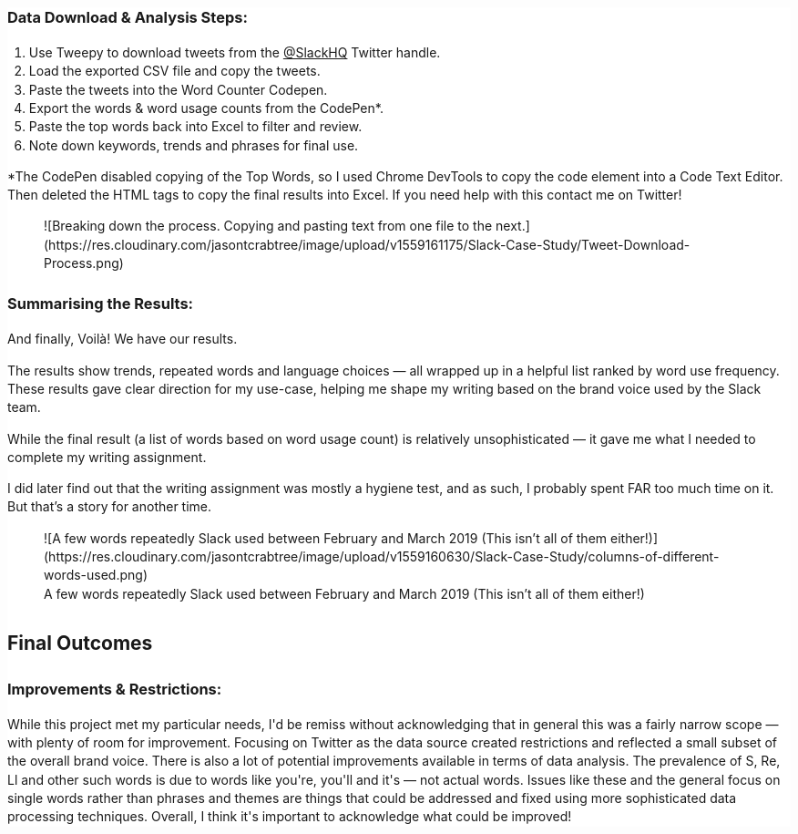 ### Data Download & Analysis Steps:

1.  Use Tweepy to download tweets from the [@SlackHQ](https://twitter.com/slackhq) Twitter handle.
2.  Load the exported CSV file and copy the tweets.
3.  Paste the tweets into the Word Counter Codepen.
4.  Export the words & word usage counts from the CodePen*.
5.  Paste the top words back into Excel to filter and review.
6.  Note down keywords, trends and phrases for final use.

*The CodePen disabled copying of the Top Words, so I used Chrome DevTools to copy the code element into a Code Text Editor. Then deleted the HTML tags to copy the final results into Excel. If you need help with this contact me on Twitter!

<figure class="cs-image__5-pictures-01
            cs-image__caption--layout
            tag-span cs-article__layout--64px-spacer
            full-bleed--less-margin">![Breaking down the process. Copying and pasting text from one file to the next.](https://res.cloudinary.com/jasontcrabtree/image/upload/v1559161175/Slack-Case-Study/Tweet-Download-Process.png)</figure>

### Summarising the Results:

And finally, Voilà! We have our results.

The results show trends, repeated words and language choices — all wrapped up in a helpful list ranked by word use frequency. These results gave clear direction for my use-case, helping me shape my writing based on the brand voice used by the Slack team.

While the final result (a list of words based on word usage count) is relatively unsophisticated — it gave me what I needed to complete my writing assignment.

I did later find out that the writing assignment was mostly a hygiene test, and as such, I probably spent FAR too much time on it. But that’s a story for another time.

<figure class="cs-image__5-pictures-01
            cs-image__caption--layout
            tag-span cs-article__layout--64px-spacer
            full-bleed--less-margin">![A few words repeatedly Slack used between February and March 2019 (This isn’t all of them either!)](https://res.cloudinary.com/jasontcrabtree/image/upload/v1559160630/Slack-Case-Study/columns-of-different-words-used.png)

<figcaption>A few words repeatedly Slack used between February and March 2019 (This isn’t all of them either!)</figcaption>

</figure>

## Final Outcomes

### Improvements & Restrictions:

While this project met my particular needs, I'd be remiss without acknowledging that in general this was a fairly narrow scope — with plenty of room for improvement. Focusing on Twitter as the data source created restrictions and reflected a small subset of the overall brand voice. There is also a lot of potential improvements available in terms of data analysis. The prevalence of S, Re, Ll and other such words is due to words like you're, you'll and it's — not actual words. Issues like these and the general focus on single words rather than phrases and themes are things that could be addressed and fixed using more sophisticated data processing techniques. Overall, I think it's important to acknowledge what could be improved!
